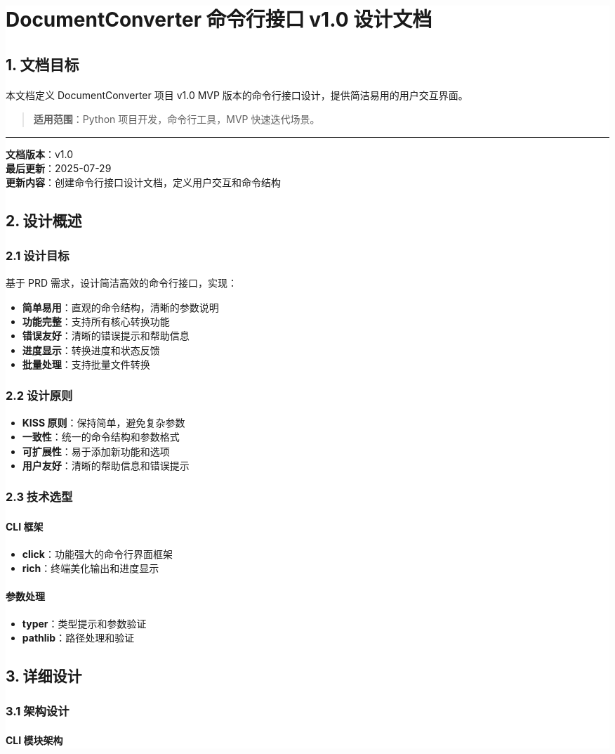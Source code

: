 # DocumentConverter 命令行接口 v1.0 设计文档

## 1. 文档目标

本文档定义 DocumentConverter 项目 v1.0 MVP 版本的命令行接口设计，提供简洁易用的用户交互界面。

> **适用范围**：Python 项目开发，命令行工具，MVP 快速迭代场景。

---

**文档版本**：v1.0  
**最后更新**：2025-07-29  
**更新内容**：创建命令行接口设计文档，定义用户交互和命令结构

## 2. 设计概述

### 2.1 设计目标

基于 PRD 需求，设计简洁高效的命令行接口，实现：

- **简单易用**：直观的命令结构，清晰的参数说明
- **功能完整**：支持所有核心转换功能
- **错误友好**：清晰的错误提示和帮助信息
- **进度显示**：转换进度和状态反馈
- **批量处理**：支持批量文件转换

### 2.2 设计原则

- **KISS 原则**：保持简单，避免复杂参数
- **一致性**：统一的命令结构和参数格式
- **可扩展性**：易于添加新功能和选项
- **用户友好**：清晰的帮助信息和错误提示

### 2.3 技术选型

#### CLI 框架

- **click**：功能强大的命令行界面框架
- **rich**：终端美化输出和进度显示

#### 参数处理

- **typer**：类型提示和参数验证
- **pathlib**：路径处理和验证

## 3. 详细设计

### 3.1 架构设计

#### CLI 模块架构
